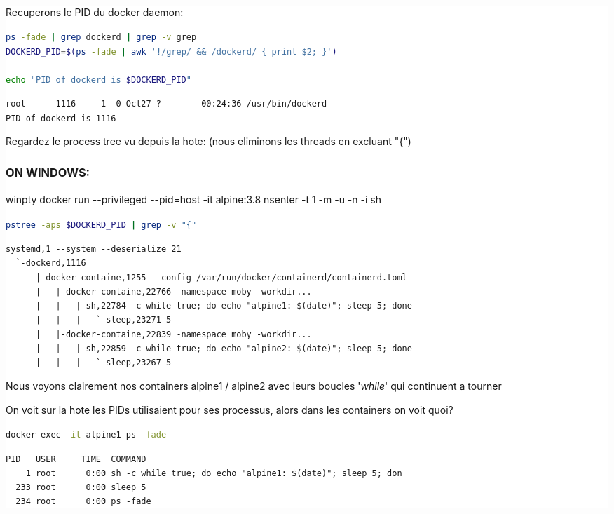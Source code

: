 
Recuperons le PID du docker daemon:


```bash
ps -fade | grep dockerd | grep -v grep
DOCKERD_PID=$(ps -fade | awk '!/grep/ && /dockerd/ { print $2; }')

echo "PID of dockerd is $DOCKERD_PID"
```

    root      1116     1  0 Oct27 ?        00:24:36 /usr/bin/dockerd
    PID of dockerd is 1116


Regardez le process tree vu depuis la hote:
(nous eliminons les threads en excluant "{")

### ON WINDOWS:
  winpty docker run --privileged --pid=host -it alpine:3.8 nsenter -t 1 -m -u -n -i sh
  

```bash
pstree -aps $DOCKERD_PID | grep -v "{"
```

    systemd,1 --system --deserialize 21
      `-dockerd,1116
          |-docker-containe,1255 --config /var/run/docker/containerd/containerd.toml
          |   |-docker-containe,22766 -namespace moby -workdir...
          |   |   |-sh,22784 -c while true; do echo "alpine1: $(date)"; sleep 5; done
          |   |   |   `-sleep,23271 5
          |   |-docker-containe,22839 -namespace moby -workdir...
          |   |   |-sh,22859 -c while true; do echo "alpine2: $(date)"; sleep 5; done
          |   |   |   `-sleep,23267 5


Nous voyons clairement nos containers alpine1 / alpine2 avec leurs boucles '*while*' qui continuent a tourner

On voit sur la hote les PIDs utilisaient pour ses processus, alors dans les containers on voit quoi?


```bash
docker exec -it alpine1 ps -fade
```

    PID   USER     TIME  COMMAND
        1 root      0:00 sh -c while true; do echo "alpine1: $(date)"; sleep 5; don
      233 root      0:00 sleep 5
      234 root      0:00 ps -fade


